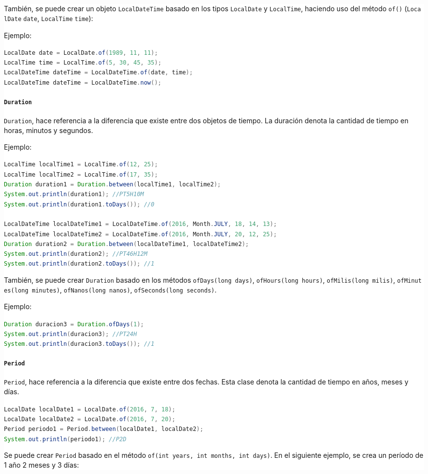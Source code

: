 También, se puede crear un objeto `LocalDateTime` basado en los tipos `LocalDate` y `LocalTime`, haciendo uso del método `of()` (`LocalDate` `date`, `LocalTime` `time`):

Ejemplo:

```java
LocalDate date = LocalDate.of(1989, 11, 11);
LocalTime time = LocalTime.of(5, 30, 45, 35); 
LocalDateTime dateTime = LocalDateTime.of(date, time); 
LocalDateTime dateTime = LocalDateTime.now();
```

#### `Duration`

`Duration`, hace referencia a la diferencia que existe entre dos objetos de tiempo. La duración denota la cantidad de tiempo en horas, minutos y segundos.

Ejemplo:

```java
LocalTime localTime1 = LocalTime.of(12, 25);
LocalTime localTime2 = LocalTime.of(17, 35);
Duration duration1 = Duration.between(localTime1, localTime2);
System.out.println(duration1); //PT5H10M
System.out.println(duration1.toDays()); //0

LocalDateTime localDateTime1 = LocalDateTime.of(2016, Month.JULY, 18, 14, 13);
LocalDateTime localDateTime2 = LocalDateTime.of(2016, Month.JULY, 20, 12, 25);
Duration duration2 = Duration.between(localDateTime1, localDateTime2);
System.out.println(duration2); //PT46H12M
System.out.println(duration2.toDays()); //1
```

También, se puede crear `Duration` basado en los métodos `ofDays(long days)`, `ofHours(long hours)`, `ofMilis(long milis)`, `ofMinutes(long minutes)`, `ofNanos(long nanos)`, `ofSeconds(long seconds)`.

Ejemplo:

```java
Duration duracion3 = Duration.ofDays(1);
System.out.println(duracion3); //PT24H
System.out.println(duracion3.toDays()); //1
```

#### `Period`

`Period`, hace referencia a la diferencia que existe entre dos fechas. Esta clase denota la cantidad de tiempo en años, meses y días.

```java
LocalDate localDate1 = LocalDate.of(2016, 7, 18);
LocalDate localDate2 = LocalDate.of(2016, 7, 20);
Period periodo1 = Period.between(localDate1, localDate2);
System.out.println(periodo1); //P2D
```

Se puede crear `Period` basado en el método `of(int years, int months, int days)`. En el siguiente ejemplo, se crea un período de 1 año 2 meses y 3 días:
